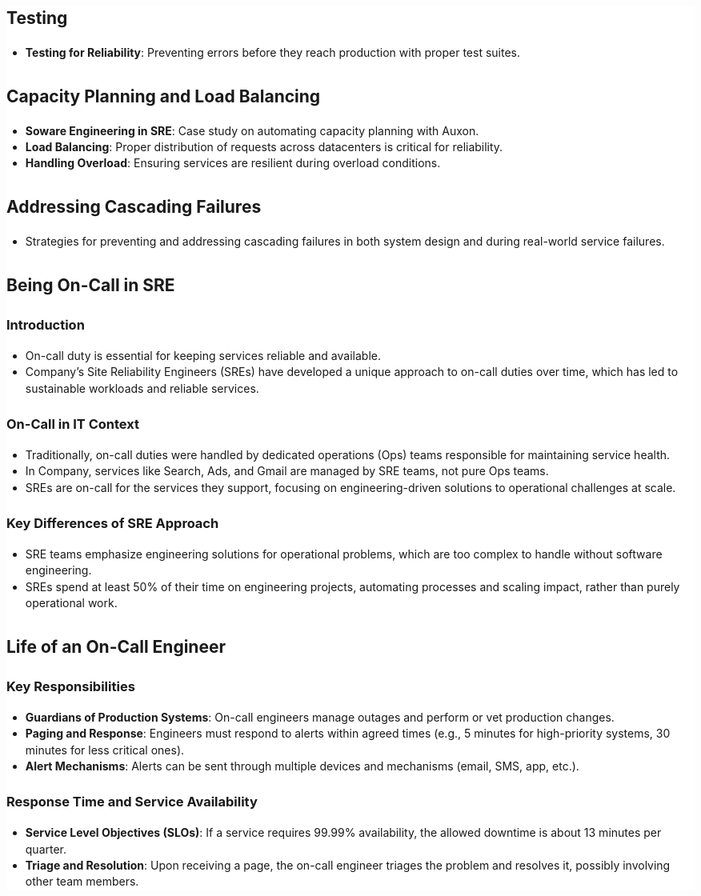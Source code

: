 ## Testing
- **Testing for Reliability**: Preventing errors before they reach production with proper test suites.

## Capacity Planning and Load Balancing
- **Soware Engineering in SRE**: Case study on automating capacity planning with Auxon.
- **Load Balancing**: Proper distribution of requests across datacenters is critical for reliability.
- **Handling Overload**: Ensuring services are resilient during overload conditions.

## Addressing Cascading Failures
- Strategies for preventing and addressing cascading failures in both system design and during real-world service failures.
## Being On-Call in SRE

### Introduction
- On-call duty is essential for keeping services reliable and available.
- Company’s Site Reliability Engineers (SREs) have developed a unique approach to on-call duties over time, which has led to sustainable workloads and reliable services.

### On-Call in IT Context
- Traditionally, on-call duties were handled by dedicated operations (Ops) teams responsible for maintaining service health.
- In Company, services like Search, Ads, and Gmail are managed by SRE teams, not pure Ops teams.
- SREs are on-call for the services they support, focusing on engineering-driven solutions to operational challenges at scale.

### Key Differences of SRE Approach
- SRE teams emphasize engineering solutions for operational problems, which are too complex to handle without software engineering.
- SREs spend at least 50% of their time on engineering projects, automating processes and scaling impact, rather than purely operational work.
## Life of an On-Call Engineer

### Key Responsibilities
- **Guardians of Production Systems**: On-call engineers manage outages and perform or vet production changes.
- **Paging and Response**: Engineers must respond to alerts within agreed times (e.g., 5 minutes for high-priority systems, 30 minutes for less critical ones).
- **Alert Mechanisms**: Alerts can be sent through multiple devices and mechanisms (email, SMS, app, etc.).
  
### Response Time and Service Availability
- **Service Level Objectives (SLOs)**: If a service requires 99.99% availability, the allowed downtime is about 13 minutes per quarter.
- **Triage and Resolution**: Upon receiving a page, the on-call engineer triages the problem and resolves it, possibly involving other team members.
  